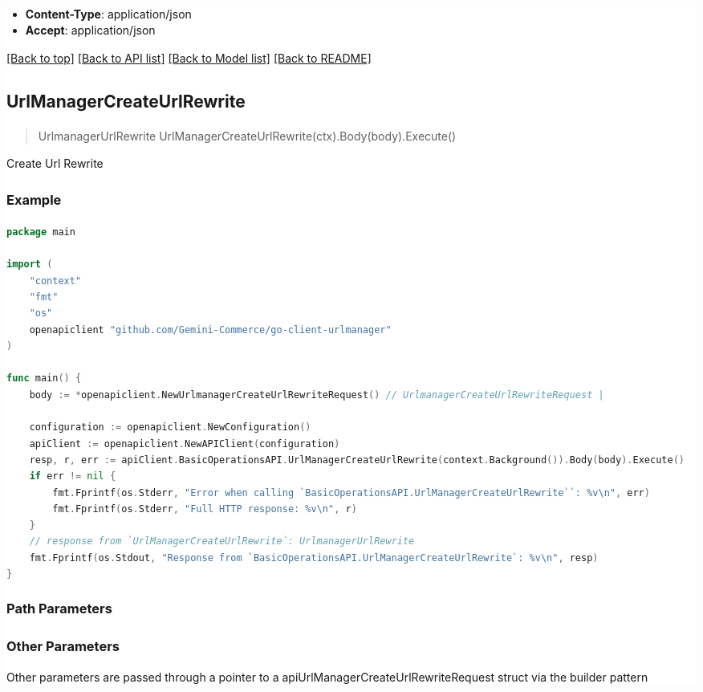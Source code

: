 - **Content-Type**: application/json
- **Accept**: application/json

[[Back to top]](#) [[Back to API list]](../README.md#documentation-for-api-endpoints)
[[Back to Model list]](../README.md#documentation-for-models)
[[Back to README]](../README.md)


## UrlManagerCreateUrlRewrite

> UrlmanagerUrlRewrite UrlManagerCreateUrlRewrite(ctx).Body(body).Execute()

Create Url Rewrite



### Example

```go
package main

import (
	"context"
	"fmt"
	"os"
	openapiclient "github.com/Gemini-Commerce/go-client-urlmanager"
)

func main() {
	body := *openapiclient.NewUrlmanagerCreateUrlRewriteRequest() // UrlmanagerCreateUrlRewriteRequest | 

	configuration := openapiclient.NewConfiguration()
	apiClient := openapiclient.NewAPIClient(configuration)
	resp, r, err := apiClient.BasicOperationsAPI.UrlManagerCreateUrlRewrite(context.Background()).Body(body).Execute()
	if err != nil {
		fmt.Fprintf(os.Stderr, "Error when calling `BasicOperationsAPI.UrlManagerCreateUrlRewrite``: %v\n", err)
		fmt.Fprintf(os.Stderr, "Full HTTP response: %v\n", r)
	}
	// response from `UrlManagerCreateUrlRewrite`: UrlmanagerUrlRewrite
	fmt.Fprintf(os.Stdout, "Response from `BasicOperationsAPI.UrlManagerCreateUrlRewrite`: %v\n", resp)
}
```

### Path Parameters



### Other Parameters

Other parameters are passed through a pointer to a apiUrlManagerCreateUrlRewriteRequest struct via the builder pattern
